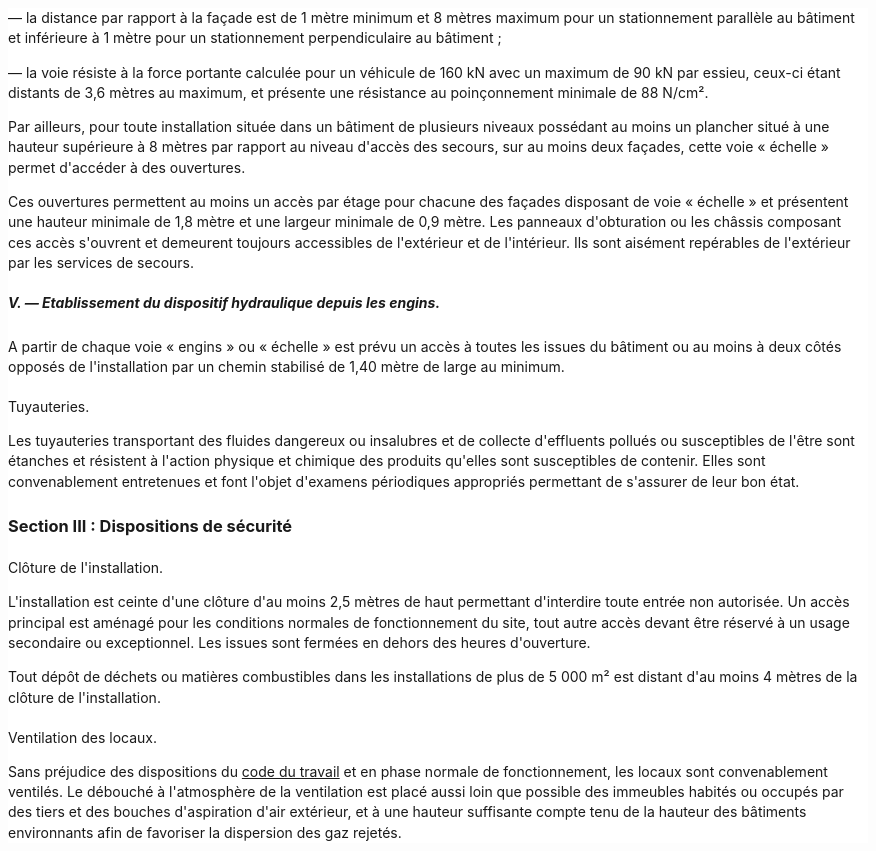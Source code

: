 ― la distance par rapport à la façade est de 1 mètre minimum et 8 mètres maximum pour un stationnement parallèle au bâtiment et inférieure à 1 mètre pour un stationnement perpendiculaire au bâtiment ;

― la voie résiste à la force portante calculée pour un véhicule de 160 kN avec un maximum de 90 kN par essieu, ceux-ci étant distants de 3,6 mètres au maximum, et présente une résistance au poinçonnement minimale de 88 N/cm².

Par ailleurs, pour toute installation située dans un bâtiment de plusieurs niveaux possédant au moins un plancher situé à une hauteur supérieure à 8 mètres par rapport au niveau d'accès des secours, sur au moins deux façades, cette voie « échelle » permet d'accéder à des ouvertures.

Ces ouvertures permettent au moins un accès par étage pour chacune des façades disposant de voie « échelle » et présentent une hauteur minimale de 1,8 mètre et une largeur minimale de 0,9 mètre. Les panneaux d'obturation ou les châssis composant ces accès s'ouvrent et demeurent toujours accessibles de l'extérieur et de l'intérieur. Ils sont aisément repérables de l'extérieur par les services de secours.

##### V. ― Etablissement du dispositif hydraulique depuis les engins.

A partir de chaque voie « engins » ou « échelle » est prévu un accès à toutes les issues du bâtiment ou au moins à deux côtés opposés de l'installation par un chemin stabilisé de 1,40 mètre de large au minimum.

#### 

Tuyauteries.

Les tuyauteries transportant des fluides dangereux ou insalubres et de collecte d'effluents pollués ou susceptibles de l'être sont étanches et résistent à l'action physique et chimique des produits qu'elles sont susceptibles de contenir. Elles sont convenablement entretenues et font l'objet d'examens périodiques appropriés permettant de s'assurer de leur bon état.

### Section III : Dispositions de sécurité

#### 

Clôture de l'installation.

L'installation est ceinte d'une clôture d'au moins 2,5 mètres de haut permettant d'interdire toute entrée non autorisée. Un accès principal est aménagé pour les conditions normales de fonctionnement du site, tout autre accès devant être réservé à un usage secondaire ou exceptionnel. Les issues sont fermées en dehors des heures d'ouverture.

Tout dépôt de déchets ou matières combustibles dans les installations de plus de 5 000 m² est distant d'au moins 4 mètres de la clôture de l'installation.

#### 

Ventilation des locaux.

Sans préjudice des dispositions du [code du travail](https://www.legifrance.gouv.fr/affichCode.do?cidTexte=LEGITEXT000006072050&dateTexte=&categorieLien=cid) et en phase normale de fonctionnement, les locaux sont convenablement ventilés. Le débouché à l'atmosphère de la ventilation est placé aussi loin que possible des immeubles habités ou occupés par des tiers et des bouches d'aspiration d'air extérieur, et à une hauteur suffisante compte tenu de la hauteur des bâtiments environnants afin de favoriser la dispersion des gaz rejetés.
